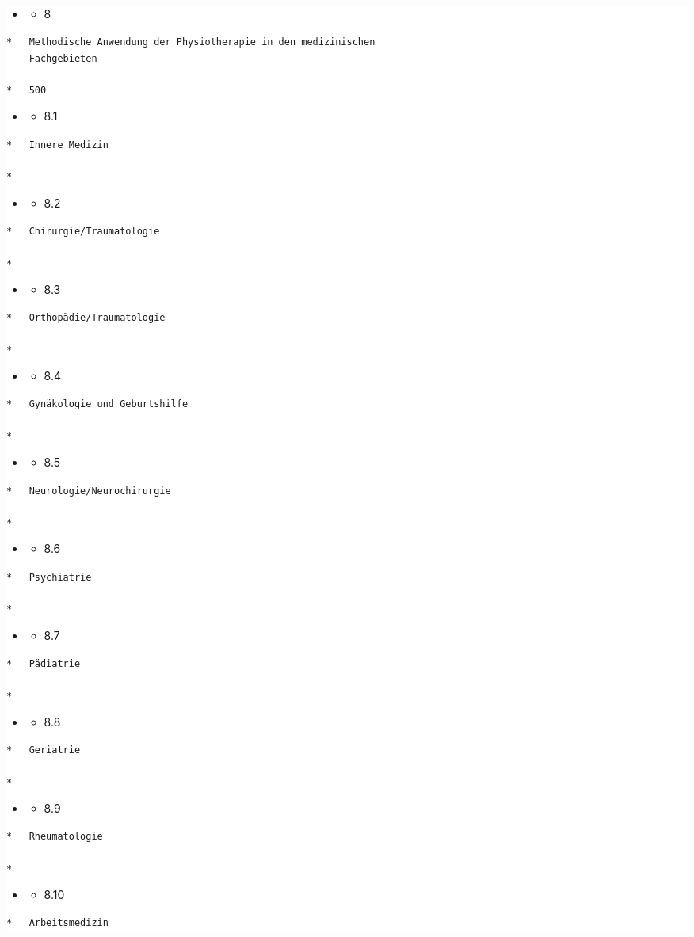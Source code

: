 *    *   8

    *   Methodische Anwendung der Physiotherapie in den medizinischen
        Fachgebieten

    *   500


*    *   8.1

    *   Innere Medizin

    *

*    *   8.2

    *   Chirurgie/Traumatologie

    *

*    *   8.3

    *   Orthopädie/Traumatologie

    *

*    *   8.4

    *   Gynäkologie und Geburtshilfe

    *

*    *   8.5

    *   Neurologie/Neurochirurgie

    *

*    *   8.6

    *   Psychiatrie

    *

*    *   8.7

    *   Pädiatrie

    *

*    *   8.8

    *   Geriatrie

    *

*    *   8.9

    *   Rheumatologie

    *

*    *   8.10

    *   Arbeitsmedizin
